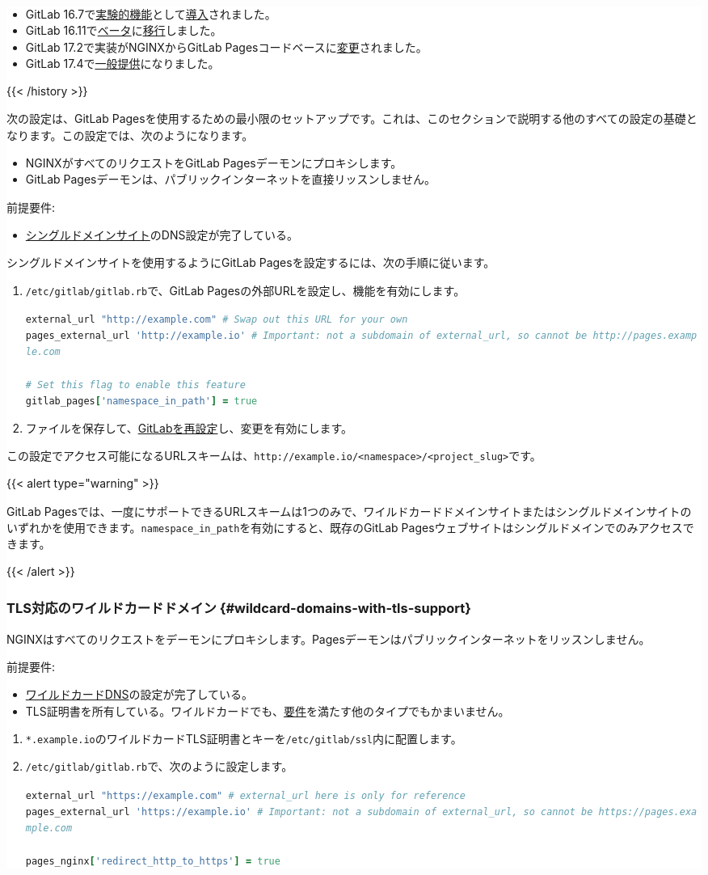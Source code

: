 - GitLab 16.7で[実験的機能](../../policy/development_stages_support.md)として[導入](https://gitlab.com/gitlab-org/gitlab/-/issues/17584)されました。
- GitLab 16.11で[ベータ](../../policy/development_stages_support.md)に[移行](https://gitlab.com/gitlab-org/gitlab/-/merge_requests/148621)しました。
- GitLab 17.2で実装がNGINXからGitLab Pagesコードベースに[変更](https://gitlab.com/gitlab-org/gitlab-pages/-/issues/1111)されました。
- GitLab 17.4で[一般提供](https://gitlab.com/gitlab-org/gitlab/-/issues/483365)になりました。

{{< /history >}}

次の設定は、GitLab Pagesを使用するための最小限のセットアップです。これは、このセクションで説明する他のすべての設定の基礎となります。この設定では、次のようになります。

- NGINXがすべてのリクエストをGitLab Pagesデーモンにプロキシします。
- GitLab Pagesデーモンは、パブリックインターネットを直接リッスンしません。

前提要件:

- [シングルドメインサイト](#dns-configuration-for-single-domain-sites)のDNS設定が完了している。

シングルドメインサイトを使用するようにGitLab Pagesを設定するには、次の手順に従います。

1. `/etc/gitlab/gitlab.rb`で、GitLab Pagesの外部URLを設定し、機能を有効にします。

   ```ruby
   external_url "http://example.com" # Swap out this URL for your own
   pages_external_url 'http://example.io' # Important: not a subdomain of external_url, so cannot be http://pages.example.com

   # Set this flag to enable this feature
   gitlab_pages['namespace_in_path'] = true
   ```

1. ファイルを保存して、[GitLabを再設定](../restart_gitlab.md#reconfigure-a-linux-package-installation)し、変更を有効にします。

この設定でアクセス可能になるURLスキームは、`http://example.io/<namespace>/<project_slug>`です。

{{< alert type="warning" >}}

GitLab Pagesでは、一度にサポートできるURLスキームは1つのみで、ワイルドカードドメインサイトまたはシングルドメインサイトのいずれかを使用できます。`namespace_in_path`を有効にすると、既存のGitLab Pagesウェブサイトはシングルドメインでのみアクセスできます。

{{< /alert >}}

### TLS対応のワイルドカードドメイン {#wildcard-domains-with-tls-support}

NGINXはすべてのリクエストをデーモンにプロキシします。Pagesデーモンはパブリックインターネットをリッスンしません。

前提要件:

- [ワイルドカードDNS](#dns-configuration)の設定が完了している。
- TLS証明書を所有している。ワイルドカードでも、[要件](../../user/project/pages/custom_domains_ssl_tls_certification/_index.md#manual-addition-of-ssltls-certificates)を満たす他のタイプでもかまいません。

1. `*.example.io`のワイルドカードTLS証明書とキーを`/etc/gitlab/ssl`内に配置します。
1. `/etc/gitlab/gitlab.rb`で、次のように設定します。

   ```ruby
   external_url "https://example.com" # external_url here is only for reference
   pages_external_url 'https://example.io' # Important: not a subdomain of external_url, so cannot be https://pages.example.com

   pages_nginx['redirect_http_to_https'] = true
   ```
